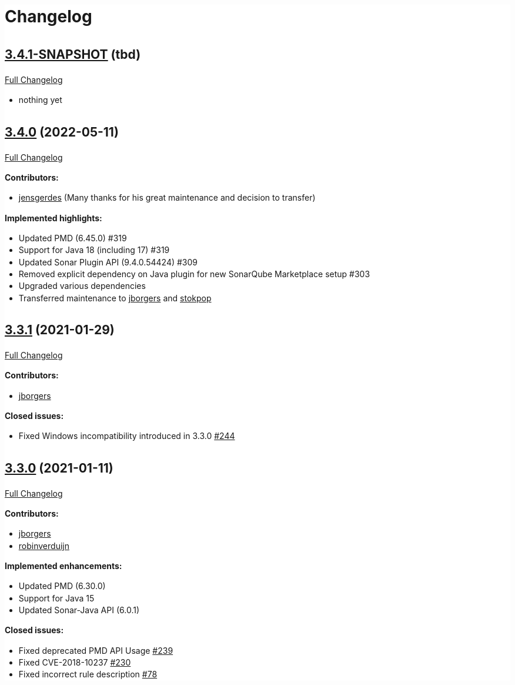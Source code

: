# Changelog

## [3.4.1-SNAPSHOT](https://github.com/jborgers/sonar-pmd/tree/master) (tbd)
[Full Changelog](https://github.com/jborgers/sonar-pmd/compare/3.4.0...master)

- nothing yet

## [3.4.0](https://github.com/jborgers/sonar-pmd/tree/3.4.0) (2022-05-11)
[Full Changelog](https://github.com/jborgers/sonar-pmd/compare/3.3.1...3.4.0)

**Contributors:**
- [jensgerdes](https://github.com/jensgerdes) (Many thanks for his great maintenance and decision to transfer)

**Implemented highlights:**
- Updated PMD (6.45.0) #319
- Support for Java 18 (including 17) #319
- Updated Sonar Plugin API (9.4.0.54424) #309
- Removed explicit dependency on Java plugin for new SonarQube Marketplace setup #303
- Upgraded various dependencies
- Transferred maintenance to [jborgers](https://github.com/jborgers) and [stokpop](https://github.com/stokpop)

## [3.3.1](https://github.com/jensgerdes/sonar-pmd/tree/3.3.1) (2021-01-29)
[Full Changelog](https://github.com/jensgerdes/sonar-pmd/compare/3.3.0...3.3.1)

**Contributors:**
- [jborgers](https://github.com/jborgers)

**Closed issues:**
- Fixed Windows incompatibility introduced in 3.3.0 [\#244](https://github.com/jensgerdes/sonar-pmd/issues/244)

## [3.3.0](https://github.com/jensgerdes/sonar-pmd/tree/3.3.0) (2021-01-11)
[Full Changelog](https://github.com/jensgerdes/sonar-pmd/compare/3.2.1...3.3.0)

**Contributors:**
- [jborgers](https://github.com/jborgers)
- [robinverduijn](https://github.com/robinverduijn)

**Implemented enhancements:**
- Updated PMD (6.30.0)
- Support for Java 15
- Updated Sonar-Java API (6.0.1)

**Closed issues:**
- Fixed deprecated PMD API Usage [\#239](https://github.com/jensgerdes/sonar-pmd/issues/239)
- Fixed CVE-2018-10237 [\#230](https://github.com/jensgerdes/sonar-pmd/issues/230)
- Fixed incorrect rule description [\#78](https://github.com/jensgerdes/sonar-pmd/issues/78)
